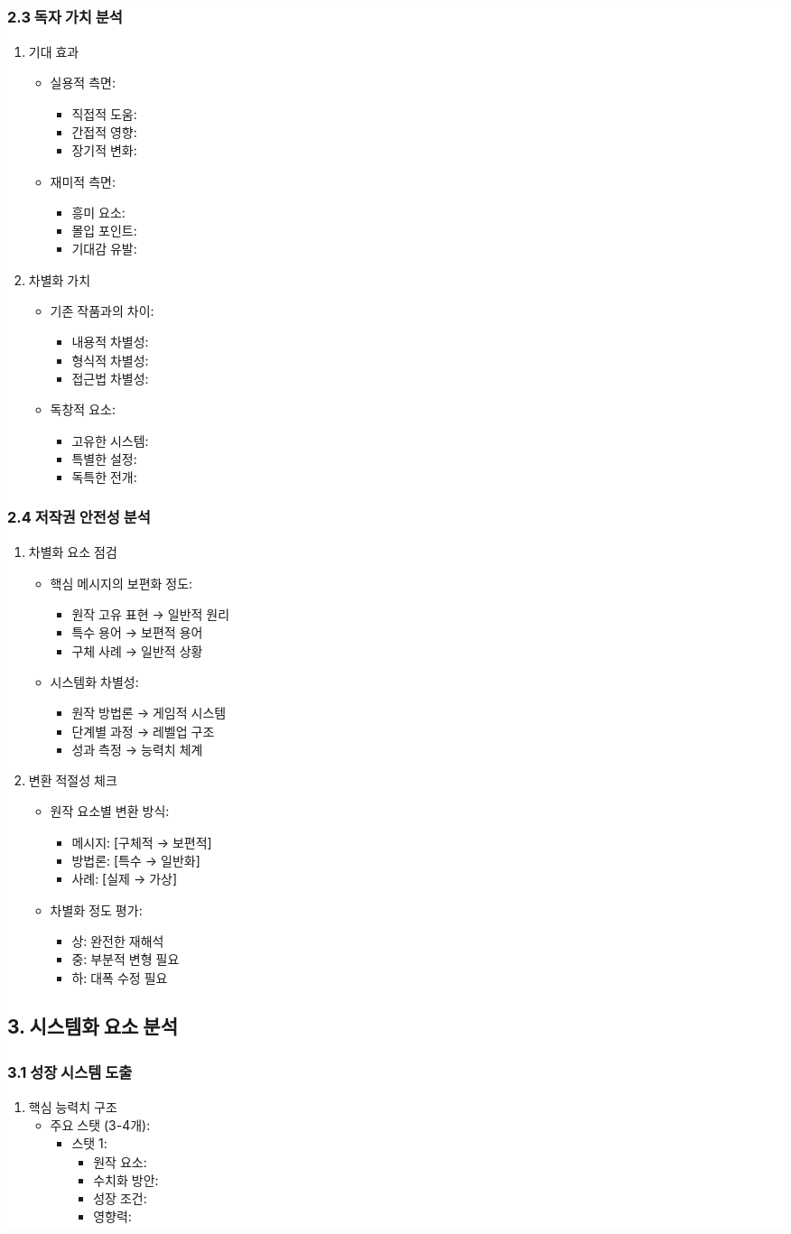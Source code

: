 ### 2.3 독자 가치 분석
1. 기대 효과
   - 실용적 측면:
     * 직접적 도움:
     * 간접적 영향:
     * 장기적 변화:
   
   - 재미적 측면:
     * 흥미 요소:
     * 몰입 포인트:
     * 기대감 유발:

2. 차별화 가치
   - 기존 작품과의 차이:
     * 내용적 차별성:
     * 형식적 차별성:
     * 접근법 차별성:
   
   - 독창적 요소:
     * 고유한 시스템:
     * 특별한 설정:
     * 독특한 전개:

### 2.4 저작권 안전성 분석
1. 차별화 요소 점검
   - 핵심 메시지의 보편화 정도:
     * 원작 고유 표현 → 일반적 원리
     * 특수 용어 → 보편적 용어
     * 구체 사례 → 일반적 상황
   
   - 시스템화 차별성:
     * 원작 방법론 → 게임적 시스템
     * 단계별 과정 → 레벨업 구조
     * 성과 측정 → 능력치 체계

2. 변환 적절성 체크
   - 원작 요소별 변환 방식:
     * 메시지: [구체적 → 보편적]
     * 방법론: [특수 → 일반화]
     * 사례: [실제 → 가상]
   
   - 차별화 정도 평가:
     * 상: 완전한 재해석
     * 중: 부분적 변형 필요
     * 하: 대폭 수정 필요

## 3. 시스템화 요소 분석

### 3.1 성장 시스템 도출
1. 핵심 능력치 구조
   - 주요 스탯 (3-4개):
     * 스탯 1:
       - 원작 요소:
       - 수치화 방안:
       - 성장 조건:
       - 영향력:
     
